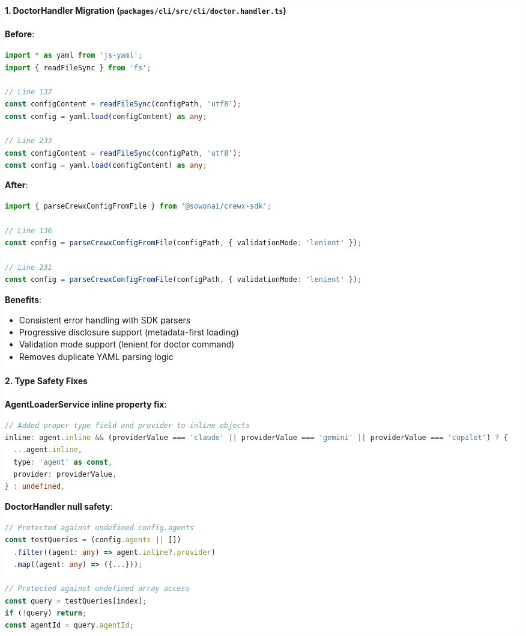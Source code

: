 #### 1. DoctorHandler Migration (`packages/cli/src/cli/doctor.handler.ts`)

**Before**:
```typescript
import * as yaml from 'js-yaml';
import { readFileSync } from 'fs';

// Line 137
const configContent = readFileSync(configPath, 'utf8');
const config = yaml.load(configContent) as any;

// Line 233
const configContent = readFileSync(configPath, 'utf8');
const config = yaml.load(configContent) as any;
```

**After**:
```typescript
import { parseCrewxConfigFromFile } from '@sowonai/crewx-sdk';

// Line 136
const config = parseCrewxConfigFromFile(configPath, { validationMode: 'lenient' });

// Line 231
const config = parseCrewxConfigFromFile(configPath, { validationMode: 'lenient' });
```

**Benefits**:
- Consistent error handling with SDK parsers
- Progressive disclosure support (metadata-first loading)
- Validation mode support (lenient for doctor command)
- Removes duplicate YAML parsing logic

#### 2. Type Safety Fixes

**AgentLoaderService inline property fix**:
```typescript
// Added proper type field and provider to inline objects
inline: agent.inline && (providerValue === 'claude' || providerValue === 'gemini' || providerValue === 'copilot') ? {
  ...agent.inline,
  type: 'agent' as const,
  provider: providerValue,
} : undefined,
```

**DoctorHandler null safety**:
```typescript
// Protected against undefined config.agents
const testQueries = (config.agents || [])
  .filter((agent: any) => agent.inline?.provider)
  .map((agent: any) => ({...}));

// Protected against undefined array access
const query = testQueries[index];
if (!query) return;
const agentId = query.agentId;
```
